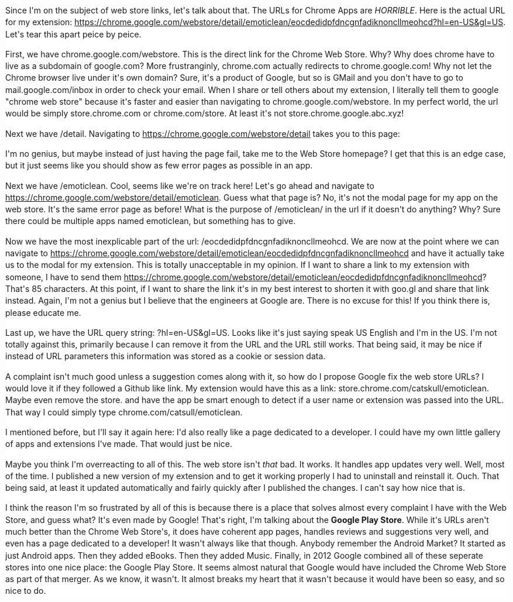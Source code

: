 Since I'm on the subject of web store links, let's talk about that. The URLs for Chrome Apps are _HORRIBLE_. Here is the actual URL for my extension: https://chrome.google.com/webstore/detail/emoticlean/eocdedidpfdncgnfadiknoncllmeohcd?hl=en-US&gl=US. Let's tear this apart peice by peice.

First, we have chrome.google.com/webstore. This is the direct link for the Chrome Web Store. Why? Why does chrome have to live as a subdomain of google.com? More frustranginly, chrome.com actually redirects to chrome.google.com! Why not let the Chrome browser live under it's own domain? Sure, it's a product of Google, but so is GMail and you don't have to go to mail.google.com/inbox in order to check your email. When I share or tell others about my extension, I literally tell them to google "chrome web store" because it's faster and easier than navigating to chrome.google.com/webstore. In my perfect world, the url would be simply store.chrome.com or chrome.com/store. At least it's not store.chrome.google.abc.xyz!

Next we have /detail. Navigating to https://chrome.google.com/webstore/detail takes you to this page: 

I'm no genius, but maybe instead of just having the page fail, take me to the Web Store homepage? I get that this is an edge case, but it just seems like you should show as few error pages as possible in an app.

Next we have /emoticlean. Cool, seems like we're on track here! Let's go ahead and navigate to https://chrome.google.com/webstore/detail/emoticlean. Guess what that page is? No, it's not the modal page for my app on the web store. It's the same error page as before! What is the purpose of /emoticlean/ in the url if it doesn't do anything? Why? Sure there could be multiple apps named emoticlean, but something has to give.

Now we have the most inexplicable part of the url: /eocdedidpfdncgnfadiknoncllmeohcd. We are now at the point where we can navigate to https://chrome.google.com/webstore/detail/emoticlean/eocdedidpfdncgnfadiknoncllmeohcd and have it actually take us to the modal for my extension. This is totally unacceptable in my opinion. If I want to share a link to my extension with someone, I have to send them https://chrome.google.com/webstore/detail/emoticlean/eocdedidpfdncgnfadiknoncllmeohcd? That's 85 characters. At this point, if I want to share the link it's in my best interest to shorten it with goo.gl and share that link instead. Again, I'm not a genius but I believe that the engineers at Google are. There is no excuse for this! If you think there is, please educate me.

Last up, we have the URL query string: ?hl=en-US&gl=US. Looks like it's just saying speak US English and I'm in the US. I'm not totally against this, primarily because I can remove it from the URL and the URL still works. That being said, it may be nice if instead of URL parameters this information was stored as a cookie or session data.

A complaint isn't much good unless a suggestion comes along with it, so how do I propose Google fix the web store URLs? I would love it if they followed a Github like link. My extension would have this as a link: store.chrome.com/catskull/emoticlean. Maybe even remove the store. and have the app be smart enough to detect if a user name or extension was passed into the URL. That way I could simply type chrome.com/catsull/emoticlean.

I mentioned before, but I'll say it again here: I'd also really like a page dedicated to a developer. I could have my own little gallery of apps and extensions I've made. That would just be nice.

Maybe you think I'm overreacting to all of this. The web store isn't _that_ bad. It works. It handles app updates very well. Well, most of the time. I published a new version of my extension and to get it working properly I had to uninstall and reinstall it. Ouch. That being said, at least it updated automatically and fairly quickly after I published the changes. I can't say how nice that is.

I think the reason I'm so frustrated by all of this is because there is a place that solves almost every complaint I have with the Web Store, and guess what? It's even made by Google! That's right, I'm talking about the **Google Play Store**. While it's URLs aren't much better than the Chrome Web Store's, it does have coherent app pages, handles reviews and suggestions very well, and even has a page dedicated to a developer! It wasn't always like that though. Anybody remember the Android Market? It started as just Android apps. Then they added eBooks. Then they added Music. Finally, in 2012 Google combined all of these seperate stores into one nice place: the Google Play Store. It seems almost natural that Google would have included the Chrome Web Store as part of that merger. As we know, it wasn't. It almost breaks my heart that it wasn't because it would have been so easy, and so nice to do.
